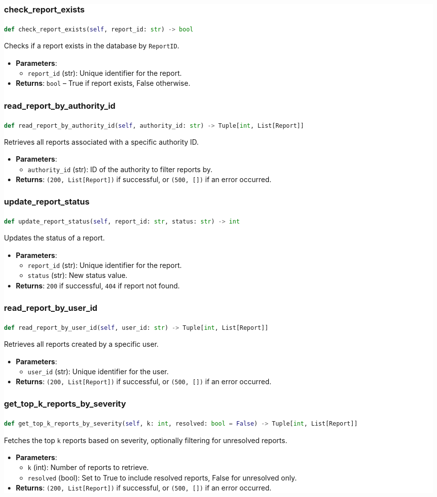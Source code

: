 ### check_report_exists

```python
def check_report_exists(self, report_id: str) -> bool
```

Checks if a report exists in the database by `ReportID`.

-   **Parameters**:
    -   `report_id` (str): Unique identifier for the report.
-   **Returns**: `bool` – True if report exists, False otherwise.

### read_report_by_authority_id

```python
def read_report_by_authority_id(self, authority_id: str) -> Tuple[int, List[Report]]
```

Retrieves all reports associated with a specific authority ID.

-   **Parameters**:
    -   `authority_id` (str): ID of the authority to filter reports by.
-   **Returns**: `(200, List[Report])` if successful, or `(500, [])` if an error occurred.

### update_report_status

```python
def update_report_status(self, report_id: str, status: str) -> int
```

Updates the status of a report.

-   **Parameters**:
    -   `report_id` (str): Unique identifier for the report.
    -   `status` (str): New status value.
-   **Returns**: `200` if successful, `404` if report not found.

### read_report_by_user_id

```python
def read_report_by_user_id(self, user_id: str) -> Tuple[int, List[Report]]
```

Retrieves all reports created by a specific user.

-   **Parameters**:
    -   `user_id` (str): Unique identifier for the user.
-   **Returns**: `(200, List[Report])` if successful, or `(500, [])` if an error occurred.

### get_top_k_reports_by_severity

```python
def get_top_k_reports_by_severity(self, k: int, resolved: bool = False) -> Tuple[int, List[Report]]
```

Fetches the top `k` reports based on severity, optionally filtering for unresolved reports.

-   **Parameters**:
    -   `k` (int): Number of reports to retrieve.
    -   `resolved` (bool): Set to True to include resolved reports, False for unresolved only.
-   **Returns**: `(200, List[Report])` if successful, or `(500, [])` if an error occurred.
